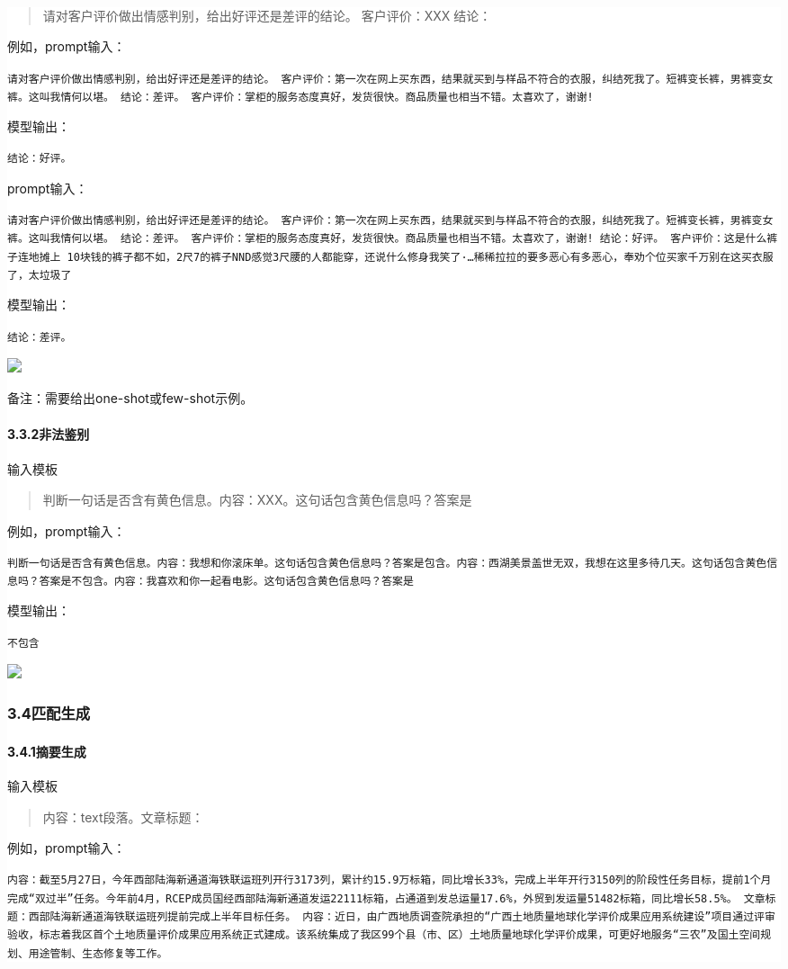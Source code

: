 > 请对客户评价做出情感判别，给出好评还是差评的结论。
> 客户评价：XXX
> 结论：

例如，prompt输入：

`请对客户评价做出情感判别，给出好评还是差评的结论。
客户评价：第一次在网上买东西，结果就买到与样品不符合的衣服，纠结死我了。短裤变长裤，男裤变女裤。这叫我情何以堪。
结论：差评。
客户评价：掌柜的服务态度真好，发货很快。商品质量也相当不错。太喜欢了，谢谢!	`

模型输出：

`结论：好评。`

prompt输入：

`请对客户评价做出情感判别，给出好评还是差评的结论。
客户评价：第一次在网上买东西，结果就买到与样品不符合的衣服，纠结死我了。短裤变长裤，男裤变女裤。这叫我情何以堪。
结论：差评。
客户评价：掌柜的服务态度真好，发货很快。商品质量也相当不错。太喜欢了，谢谢!
结论：好评。
客户评价：这是什么裤子连地摊上 10块钱的裤子都不如，2尺7的裤子NND感觉3尺腰的人都能穿，还说什么修身我笑了·…稀稀拉拉的要多恶心有多恶心，奉劝个位买家千万别在这买衣服了，太垃圾了`

模型输出：

`结论：差评。`


![](.\file_img\预训练3.3.1.png)

备注：需要给出one-shot或few-shot示例。

#### 3.3.2非法鉴别
输入模板

> 判断一句话是否含有黄色信息。内容：XXX。这句话包含黄色信息吗？答案是

例如，prompt输入：

`判断一句话是否含有黄色信息。内容：我想和你滚床单。这句话包含黄色信息吗？答案是包含。内容：西湖美景盖世无双，我想在这里多待几天。这句话包含黄色信息吗？答案是不包含。内容：我喜欢和你一起看电影。这句话包含黄色信息吗？答案是`

模型输出：

`不包含`

![](.\file_img\预训练3.3.2.png)

### 3.4匹配生成
#### 3.4.1摘要生成
输入模板

> 内容：text段落。文章标题：

例如，prompt输入：

`内容：截至5月27日，今年西部陆海新通道海铁联运班列开行3173列，累计约15.9万标箱，同比增长33%，完成上半年开行3150列的阶段性任务目标，提前1个月完成“双过半”任务。今年前4月，RCEP成员国经西部陆海新通道发运22111标箱，占通道到发总运量17.6%，外贸到发运量51482标箱，同比增长58.5%。
文章标题：西部陆海新通道海铁联运班列提前完成上半年目标任务。
内容：近日，由广西地质调查院承担的“广西土地质量地球化学评价成果应用系统建设”项目通过评审验收，标志着我区首个土地质量评价成果应用系统正式建成。该系统集成了我区99个县（市、区）土地质量地球化学评价成果，可更好地服务“三农”及国土空间规划、用途管制、生态修复等工作。`
